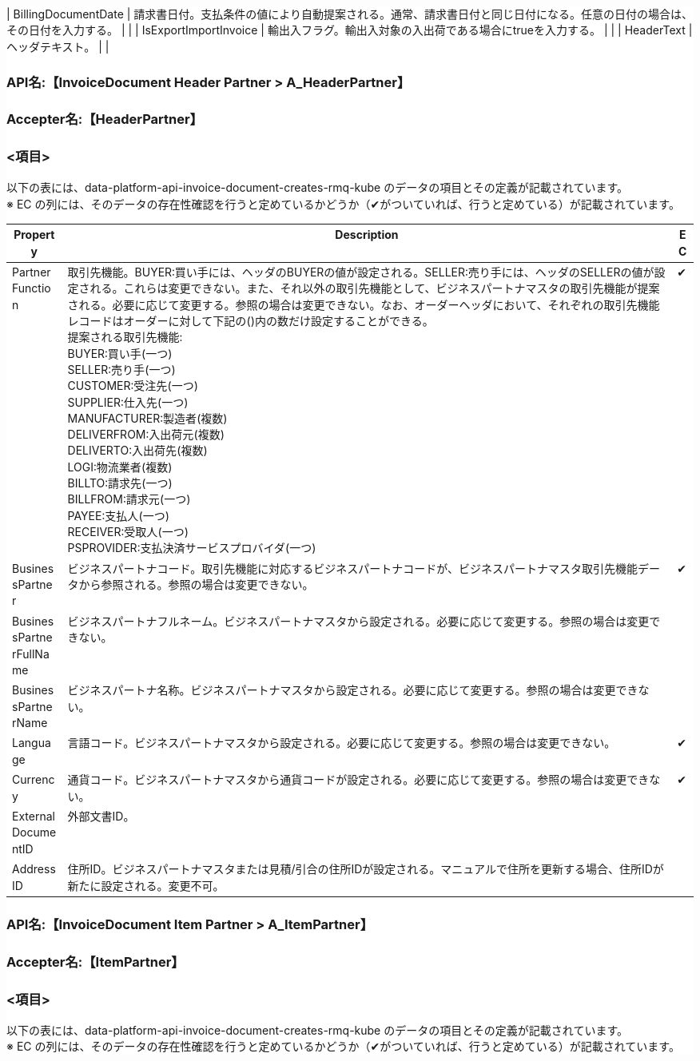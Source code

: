 | BillingDocumentDate                                    | 請求書日付。支払条件の値により自動提案される。通常、請求書日付と同じ日付になる。任意の日付の場合は、その日付を入力する。                                                                                                                             |     | 
| IsExportImportInvoice                                 | 輸出入フラグ。輸出入対象の入出荷である場合にtrueを入力する。                                                                                                                                                                                         |     | 
| HeaderText                                             | ヘッダテキスト。                                                                                                                                                                                                                                     |     | 


### API名:【InvoiceDocument Header Partner > A_HeaderPartner】  
### Accepter名:【HeaderPartner】  

### <項目>
以下の表には、data-platform-api-invoice-document-creates-rmq-kube のデータの項目とその定義が記載されています。  
※ EC の列には、そのデータの存在性確認を行うと定めているかどうか（✔がついていれば、行うと定めている）が記載されています。



| Property                                    | Description                                                                                                                                                                                                                                                                                                                                                                                  | EC  | 
| ------------------------------------------- | -------------------------------------------------------------------------------------------------------------------------------------------------------------------------------------------------------------------------------------------------------------------------------------------------------------------------------------------------------------------------------------------- | --- | 
| PartnerFunction                             | 取引先機能。BUYER:買い手には、ヘッダのBUYERの値が設定される。SELLER:売り手には、ヘッダのSELLERの値が設定される。これらは変更できない。また、それ以外の取引先機能として、ビジネスパートナマスタの取引先機能が提案される。必要に応じて変更する。参照の場合は変更できない。なお、オーダーヘッダにおいて、それぞれの取引先機能レコードはオーダーに対して下記の()内の数だけ設定することができる。 <br> 提案される取引先機能: <br> BUYER:買い手(一つ)  <br> SELLER:売り手(一つ) <br>  CUSTOMER:受注先(一つ) <br>  SUPPLIER:仕入先(一つ) <br>  MANUFACTURER:製造者(複数) <br> DELIVERFROM:入出荷元(複数) <br> DELIVERTO:入出荷先(複数) <br> LOGI:物流業者(複数) <br> BILLTO:請求先(一つ) <br> BILLFROM:請求元(一つ) <br>  PAYEE:支払人(一つ) <br>   RECEIVER:受取人(一つ) <br>  PSPROVIDER:支払決済サービスプロバイダ(一つ) <br> | ✔  |                                                                                                                                                                                                                                                                                                                                                                                         | 
| BusinessPartner                             | ビジネスパートナコード。取引先機能に対応するビジネスパートナコードが、ビジネスパートナマスタ取引先機能データから参照される。参照の場合は変更できない。                                                                                                                                                                                                                                       | ✔  | 
| BusinessPartnerFullName                     | ビジネスパートナフルネーム。ビジネスパートナマスタから設定される。必要に応じて変更する。参照の場合は変更できない。                                                                                                                                                                                                                                                                           |     | 
| BusinessPartnerName                         | ビジネスパートナ名称。ビジネスパートナマスタから設定される。必要に応じて変更する。参照の場合は変更できない。                                                                                                                                                                                                                                                                                 |     | 
| Language                                    | 言語コード。ビジネスパートナマスタから設定される。必要に応じて変更する。参照の場合は変更できない。                                                                                                                                                                                                                                                                                           | ✔  | 
| Currency                                    | 通貨コード。ビジネスパートナマスタから通貨コードが設定される。必要に応じて変更する。参照の場合は変更できない。                                                                                                                                                                                                                                                                               | ✔  | 
| ExternalDocumentID                          | 外部文書ID。                                                                                                                                                                                                                                                                                                                                                                                 |     | 
| AddressID                                   | 住所ID。ビジネスパートナマスタまたは見積/引合の住所IDが設定される。マニュアルで住所を更新する場合、住所IDが新たに設定される。変更不可。                                                                                                                                                                                                                                                      |     | 


### API名:【InvoiceDocument Item Partner > A_ItemPartner】    
### Accepter名:【ItemPartner】   

### <項目>
以下の表には、data-platform-api-invoice-document-creates-rmq-kube のデータの項目とその定義が記載されています。  
※ EC の列には、そのデータの存在性確認を行うと定めているかどうか（✔がついていれば、行うと定めている）が記載されています。

